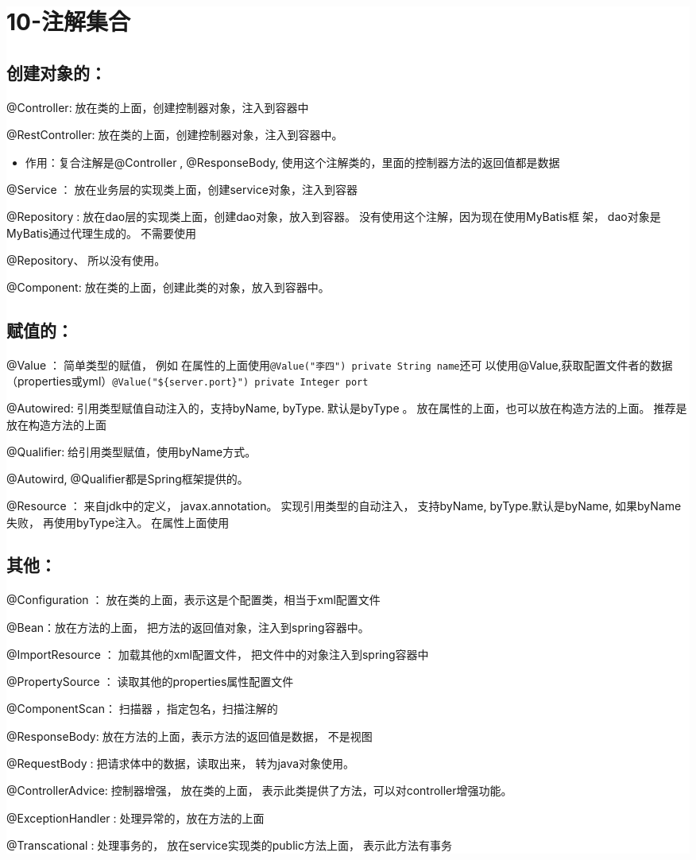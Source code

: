 

# 10-注解集合

## 创建对象的：

@Controller: 放在类的上面，创建控制器对象，注入到容器中

@RestController: 放在类的上面，创建控制器对象，注入到容器中。

- 作用：复合注解是@Controller , @ResponseBody, 使用这个注解类的，里面的控制器方法的返回值都是数据

@Service ： 放在业务层的实现类上面，创建service对象，注入到容器

@Repository : 放在dao层的实现类上面，创建dao对象，放入到容器。 没有使用这个注解，因为现在使用MyBatis框 架，  dao对象是MyBatis通过代理生成的。 不需要使用

@Repository、 所以没有使用。

@Component:  放在类的上面，创建此类的对象，放入到容器中。 



## 赋值的：

@Value ： 简单类型的赋值， 例如 在属性的上面使用`@Value("李四") private String name`还可					以使用@Value,获取配置文件者的数据（properties或yml）`@Value("${server.port}") private Integer port`

@Autowired: 引用类型赋值自动注入的，支持byName, byType. 默认是byType 。 放在属性的上面，也可以放在构造方法的上面。 推荐是放在构造方法的上面

@Qualifier:  给引用类型赋值，使用byName方式。   

@Autowird, @Qualifier都是Spring框架提供的。

@Resource ： 来自jdk中的定义， javax.annotation。 实现引用类型的自动注入， 支持byName, byType.默认是byName, 如果byName失败， 再使用byType注入。 在属性上面使用



## 其他：

@Configuration ： 放在类的上面，表示这是个配置类，相当于xml配置文件

@Bean：放在方法的上面， 把方法的返回值对象，注入到spring容器中。

@ImportResource ： 加载其他的xml配置文件， 把文件中的对象注入到spring容器中

@PropertySource ： 读取其他的properties属性配置文件

@ComponentScan： 扫描器 ，指定包名，扫描注解的

@ResponseBody: 放在方法的上面，表示方法的返回值是数据， 不是视图

@RequestBody : 把请求体中的数据，读取出来， 转为java对象使用。

@ControllerAdvice:  控制器增强， 放在类的上面， 表示此类提供了方法，可以对controller增强功能。

@ExceptionHandler : 处理异常的，放在方法的上面

@Transcational :  处理事务的， 放在service实现类的public方法上面， 表示此方法有事务

